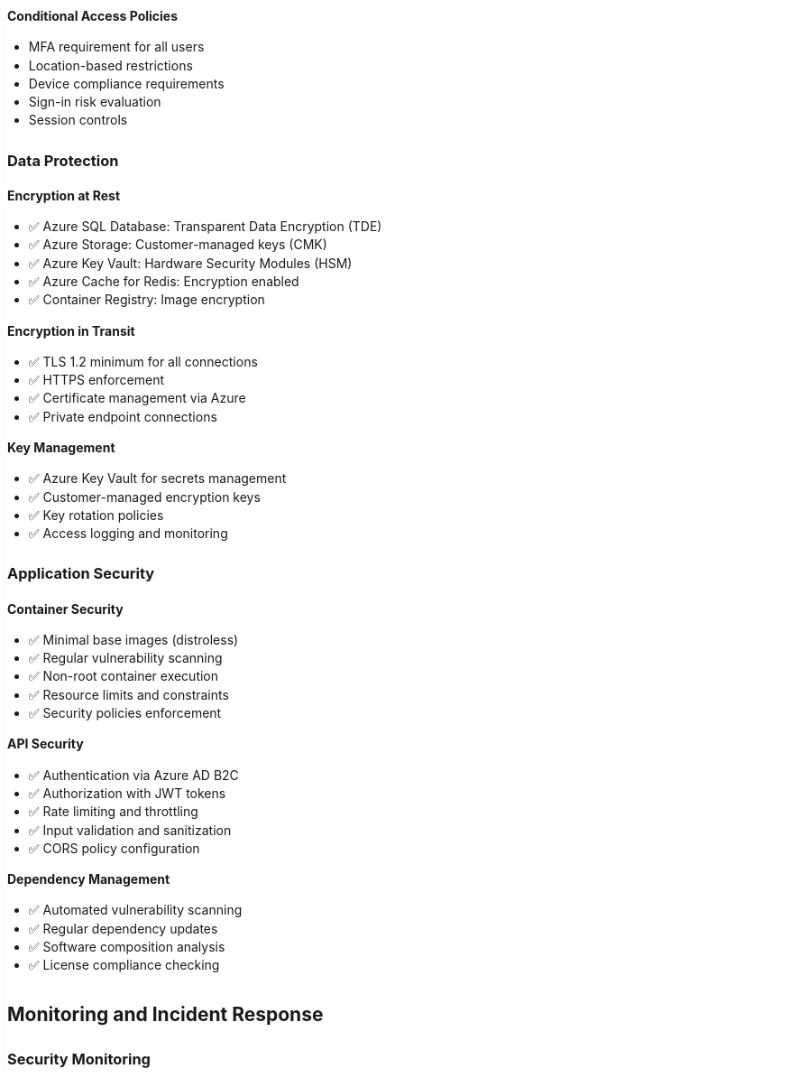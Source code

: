 **Conditional Access Policies**
- MFA requirement for all users
- Location-based restrictions
- Device compliance requirements
- Sign-in risk evaluation
- Session controls

### Data Protection

**Encryption at Rest**
- ✅ Azure SQL Database: Transparent Data Encryption (TDE)
- ✅ Azure Storage: Customer-managed keys (CMK)
- ✅ Azure Key Vault: Hardware Security Modules (HSM)
- ✅ Azure Cache for Redis: Encryption enabled
- ✅ Container Registry: Image encryption

**Encryption in Transit**
- ✅ TLS 1.2 minimum for all connections
- ✅ HTTPS enforcement
- ✅ Certificate management via Azure
- ✅ Private endpoint connections

**Key Management**
- ✅ Azure Key Vault for secrets management
- ✅ Customer-managed encryption keys
- ✅ Key rotation policies
- ✅ Access logging and monitoring

### Application Security

**Container Security**
- ✅ Minimal base images (distroless)
- ✅ Regular vulnerability scanning
- ✅ Non-root container execution
- ✅ Resource limits and constraints
- ✅ Security policies enforcement

**API Security**
- ✅ Authentication via Azure AD B2C
- ✅ Authorization with JWT tokens
- ✅ Rate limiting and throttling
- ✅ Input validation and sanitization
- ✅ CORS policy configuration

**Dependency Management**
- ✅ Automated vulnerability scanning
- ✅ Regular dependency updates
- ✅ Software composition analysis
- ✅ License compliance checking

## Monitoring and Incident Response

### Security Monitoring
